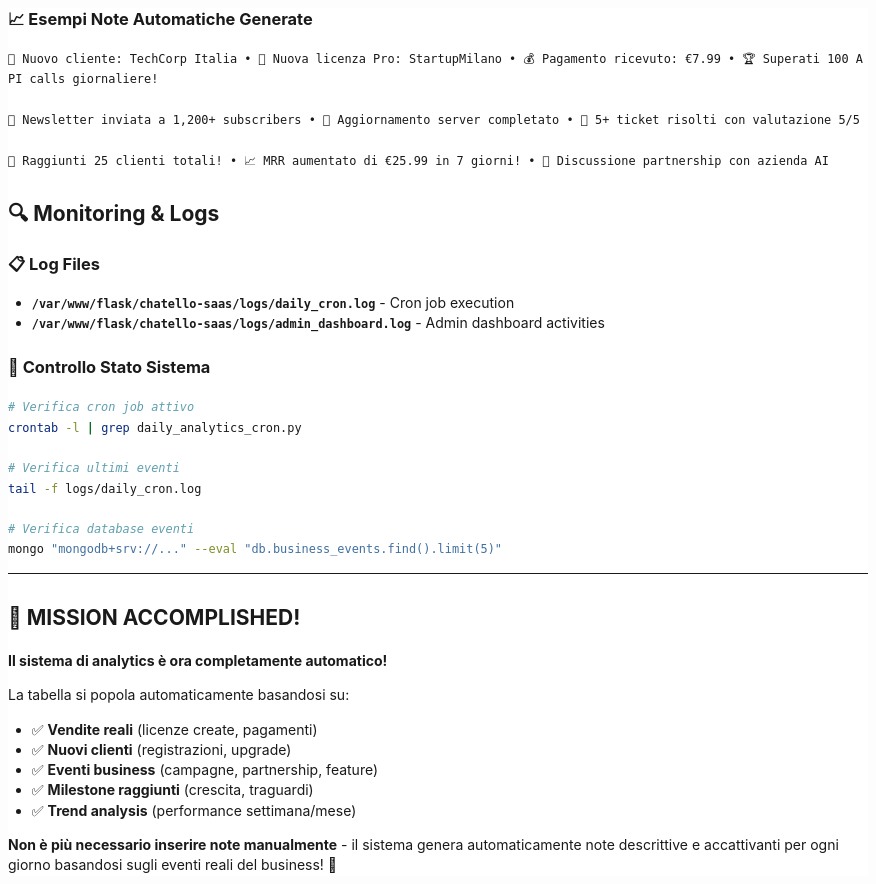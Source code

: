 ### 📈 **Esempi Note Automatiche Generate**
```
🎉 Nuovo cliente: TechCorp Italia • 🎫 Nuova licenza Pro: StartupMilano • 💰 Pagamento ricevuto: €7.99 • 🏆 Superati 100 API calls giornaliere!

📧 Newsletter inviata a 1,200+ subscribers • 🚀 Aggiornamento server completato • 💬 5+ ticket risolti con valutazione 5/5

🎉 Raggiunti 25 clienti totali! • 📈 MRR aumentato di €25.99 in 7 giorni! • 🤝 Discussione partnership con azienda AI
```

## 🔍 **Monitoring & Logs**

### 📋 **Log Files**
- **`/var/www/flask/chatello-saas/logs/daily_cron.log`** - Cron job execution
- **`/var/www/flask/chatello-saas/logs/admin_dashboard.log`** - Admin dashboard activities

### 🎯 **Controllo Stato Sistema**
```bash
# Verifica cron job attivo
crontab -l | grep daily_analytics_cron.py

# Verifica ultimi eventi
tail -f logs/daily_cron.log

# Verifica database eventi
mongo "mongodb+srv://..." --eval "db.business_events.find().limit(5)"
```

---

## 🎊 **MISSION ACCOMPLISHED!**

**Il sistema di analytics è ora completamente automatico!** 

La tabella si popola automaticamente basandosi su:
- ✅ **Vendite reali** (licenze create, pagamenti)
- ✅ **Nuovi clienti** (registrazioni, upgrade) 
- ✅ **Eventi business** (campagne, partnership, feature)
- ✅ **Milestone raggiunti** (crescita, traguardi)
- ✅ **Trend analysis** (performance settimana/mese)

**Non è più necessario inserire note manualmente** - il sistema genera automaticamente note descrittive e accattivanti per ogni giorno basandosi sugli eventi reali del business! 🚀